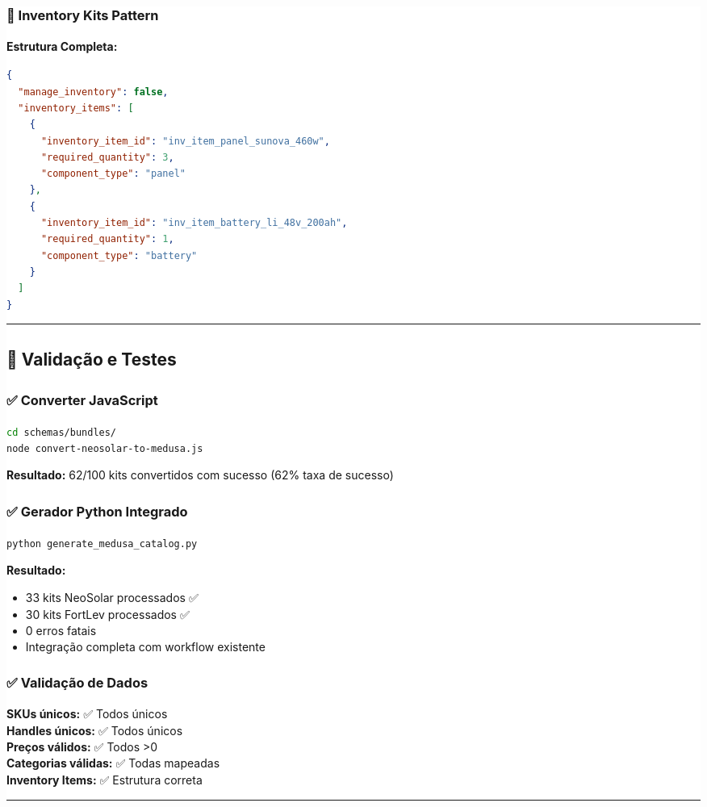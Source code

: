 ### 🎨 Inventory Kits Pattern

**Estrutura Completa:**

```json
{
  "manage_inventory": false,
  "inventory_items": [
    {
      "inventory_item_id": "inv_item_panel_sunova_460w",
      "required_quantity": 3,
      "component_type": "panel"
    },
    {
      "inventory_item_id": "inv_item_battery_li_48v_200ah", 
      "required_quantity": 1,
      "component_type": "battery"
    }
  ]
}
```

---

## 🧪 Validação e Testes

### ✅ Converter JavaScript

```bash
cd schemas/bundles/
node convert-neosolar-to-medusa.js
```

**Resultado:** 62/100 kits convertidos com sucesso (62% taxa de sucesso)

### ✅ Gerador Python Integrado

```bash
python generate_medusa_catalog.py
```

**Resultado:**

- 33 kits NeoSolar processados ✅
- 30 kits FortLev processados ✅  
- 0 erros fatais
- Integração completa com workflow existente

### ✅ Validação de Dados

**SKUs únicos:** ✅ Todos únicos  
**Handles únicos:** ✅ Todos únicos  
**Preços válidos:** ✅ Todos >0  
**Categorias válidas:** ✅ Todas mapeadas  
**Inventory Items:** ✅ Estrutura correta

---